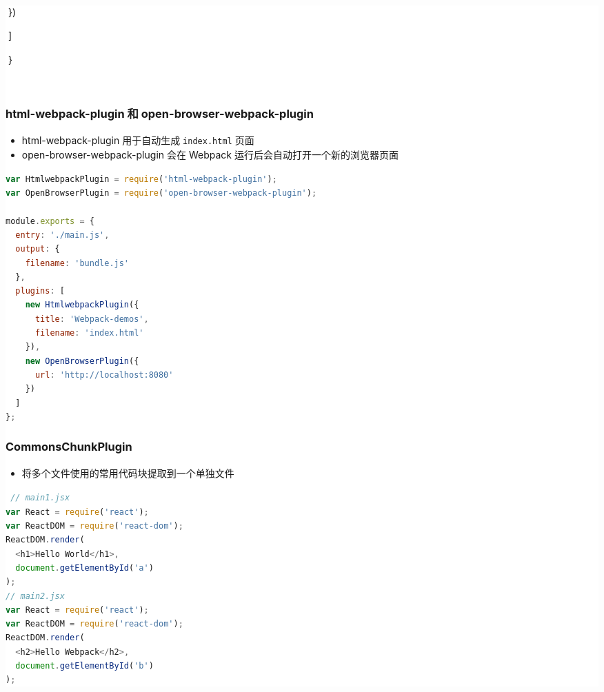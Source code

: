 ​                    })   

​                ] 

​            } 

​    

### html-webpack-plugin 和 open-browser-webpack-plugin

- html-webpack-plugin 用于自动生成 `index.html` 页面
- open-browser-webpack-plugin 会在 Webpack 运行后会自动打开一个新的浏览器页面

```js
var HtmlwebpackPlugin = require('html-webpack-plugin'); 
var OpenBrowserPlugin = require('open-browser-webpack-plugin'); 

module.exports = {   
  entry: './main.js',   
  output: {     
    filename: 'bundle.js'   
  },   
  plugins: [     
    new HtmlwebpackPlugin({       
      title: 'Webpack-demos',       
      filename: 'index.html'     
    }),     
    new OpenBrowserPlugin({       
      url: 'http://localhost:8080'     
    })   
  ] 
};
```



###  CommonsChunkPlugin

- 将多个文件使用的常用代码块提取到一个单独文件



```js
 // main1.jsx 
var React = require('react'); 
var ReactDOM = require('react-dom');  
ReactDOM.render(   
  <h1>Hello World</h1>,   
  document.getElementById('a') 
);  
// main2.jsx 
var React = require('react'); 
var ReactDOM = require('react-dom');  
ReactDOM.render(   
  <h2>Hello Webpack</h2>,   
  document.getElementById('b') 
);

```
